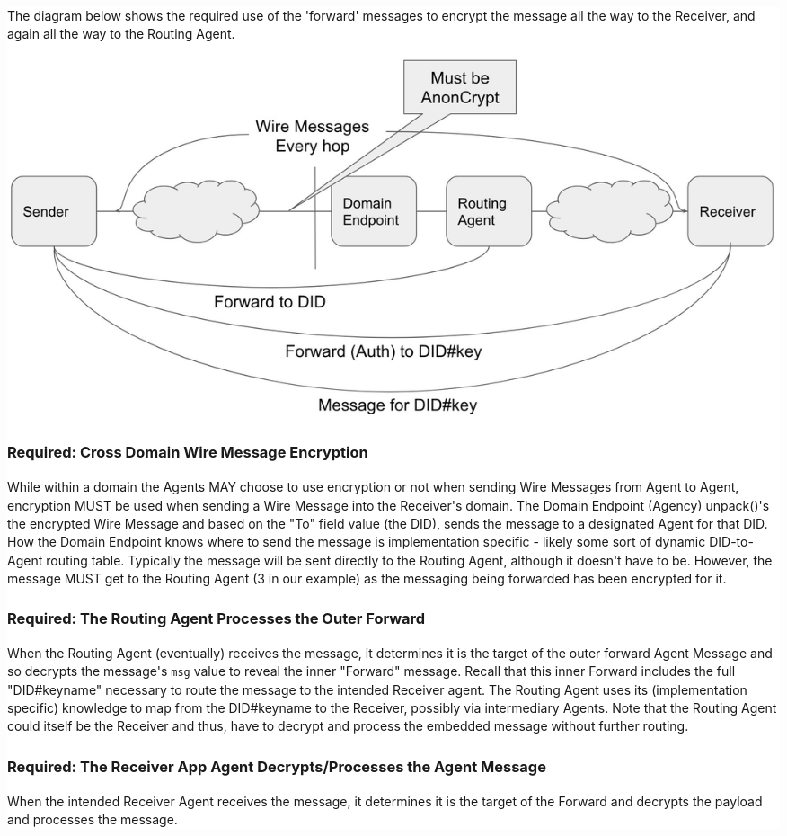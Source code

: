 The diagram below shows the required use of the 'forward' messages to encrypt the message all the way to the Receiver, and again all the way to the Routing Agent.

![Example Forward Messages](forwarding.jpg)

### Required: Cross Domain Wire Message Encryption

While within a domain the Agents MAY choose to use encryption or not when sending Wire Messages from Agent to Agent, encryption MUST be used when sending a Wire Message into the Receiver's domain. The Domain Endpoint (Agency) unpack()'s the encrypted Wire Message and based on the "To" field value (the DID), sends the message to a designated Agent for that DID. How the Domain Endpoint knows where to send the message is implementation specific - likely some sort of dynamic DID-to-Agent routing table. Typically the message will be sent directly to the Routing Agent, although it doesn't have to be. However, the message MUST get to the Routing Agent (3 in our example) as the messaging being forwarded has been encrypted for it.

### Required: The Routing Agent Processes the Outer Forward

When the Routing Agent (eventually) receives the message, it determines it is the target of the outer forward Agent Message and so decrypts the message's `msg` value to reveal the inner "Forward" message. Recall that this inner Forward includes the full "DID#keyname" necessary to route the message to the intended Receiver agent. The Routing Agent uses its (implementation specific) knowledge to map from the DID#keyname to the Receiver, possibly via intermediary Agents. Note that the Routing Agent could itself be the Receiver and thus, have to decrypt and process the embedded message without further routing.

### Required: The Receiver App Agent Decrypts/Processes the Agent Message

When the intended Receiver Agent receives the message, it determines it is the target of the Forward and decrypts the payload and processes the message.
